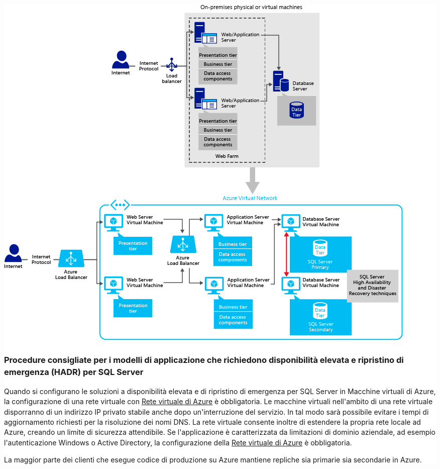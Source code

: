 ![Scalabilità orizzontale e disponibilità elevata](./media/virtual-machines-sql-server-application-patterns-and-development-strategies/IC728012.png)

### Procedure consigliate per i modelli di applicazione che richiedono disponibilità elevata e ripristino di emergenza (HADR) per SQL Server

Quando si configurano le soluzioni a disponibilità elevata e di ripristino di emergenza per SQL Server in Macchine virtuali di Azure, la configurazione di una rete virtuale con [Rete virtuale di Azure](../virtual-network/virtual-networks-overview.md) è obbligatoria. Le macchine virtuali nell'ambito di una rete virtuale disporranno di un indirizzo IP privato stabile anche dopo un'interruzione del servizio. In tal modo sarà possibile evitare i tempi di aggiornamento richiesti per la risoluzione dei nomi DNS. La rete virtuale consente inoltre di estendere la propria rete locale ad Azure, creando un limite di sicurezza attendibile. Se l'applicazione è caratterizzata da limitazioni di dominio aziendale, ad esempio l'autenticazione Windows o Active Directory, la configurazione della [Rete virtuale di Azure](../virtual-network/virtual-networks-overview.md) è obbligatoria.

La maggior parte dei clienti che esegue codice di produzione su Azure mantiene repliche sia primarie sia secondarie in Azure.
